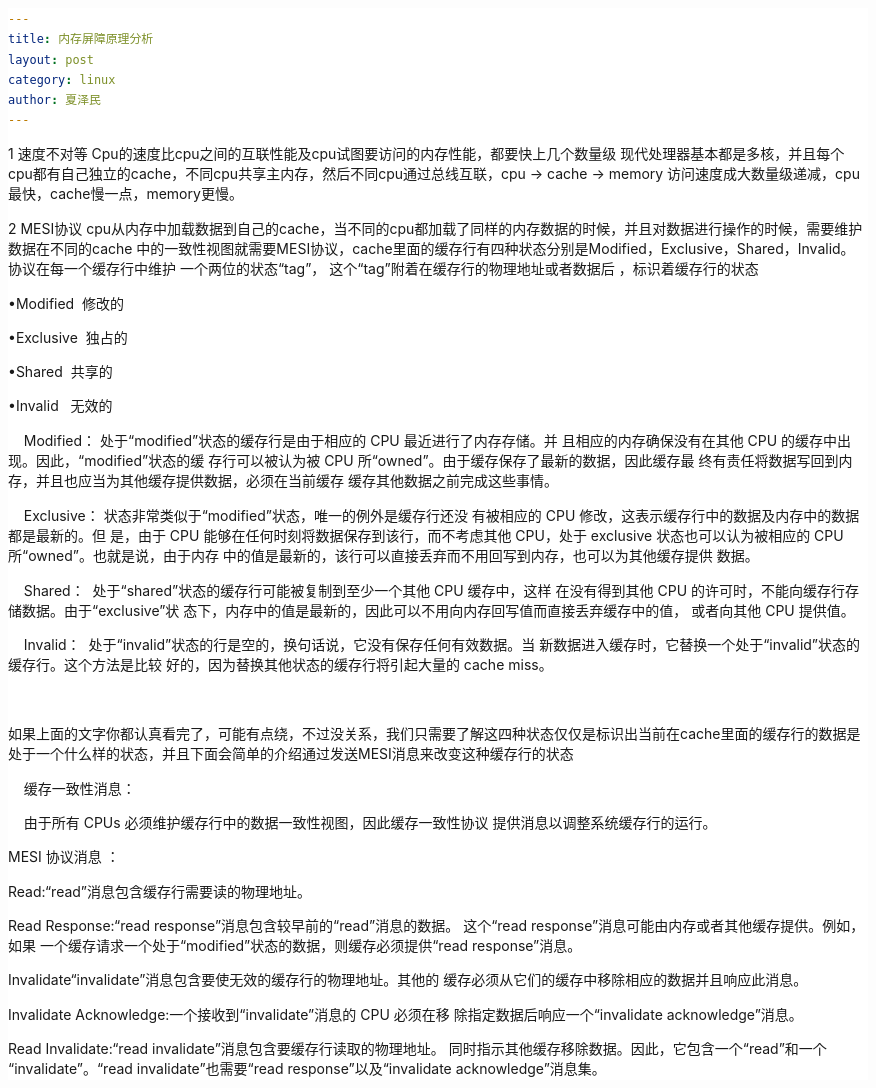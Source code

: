 ```yaml
---
title: 内存屏障原理分析
layout: post
category: linux
author: 夏泽民
---
```

1 速度不对等
 Cpu的速度比cpu之间的互联性能及cpu试图要访问的内存性能，都要快上几个数量级
 现代处理器基本都是多核，并且每个cpu都有自己独立的cache，不同cpu共享主内存，然后不同cpu通过总线互联，cpu -> cache -> memory 访问速度成大数量级递减，cpu最快，cache慢一点，memory更慢。

2 MESI协议
cpu从内存中加载数据到自己的cache，当不同的cpu都加载了同样的内存数据的时候，并且对数据进行操作的时候，需要维护数据在不同的cache 中的一致性视图就需要MESI协议，cache里面的缓存行有四种状态分别是Modified，Exclusive，Shared，Invalid。协议在每一个缓存行中维护 一个两位的状态“tag”， 这个“tag”附着在缓存行的物理地址或者数据后 ，标识着缓存行的状态

•Modified  修改的

•Exclusive  独占的

•Shared  共享的

•Invalid   无效的

    Modified： 处于“modified”状态的缓存行是由于相应的 CPU 最近进行了内存存储。并 且相应的内存确保没有在其他 CPU 的缓存中出现。因此，“modified”状态的缓 存行可以被认为被 CPU 所“owned”。由于缓存保存了最新的数据，因此缓存最 终有责任将数据写回到内存，并且也应当为其他缓存提供数据，必须在当前缓存 缓存其他数据之前完成这些事情。

    Exclusive： 状态非常类似于“modified”状态，唯一的例外是缓存行还没 有被相应的 CPU 修改，这表示缓存行中的数据及内存中的数据都是最新的。但 是，由于 CPU 能够在任何时刻将数据保存到该行，而不考虑其他 CPU，处于 exclusive 状态也可以认为被相应的 CPU 所“owned”。也就是说，由于内存 中的值是最新的，该行可以直接丢弃而不用回写到内存，也可以为其他缓存提供 数据。

    Shared：  处于“shared”状态的缓存行可能被复制到至少一个其他 CPU 缓存中，这样 在没有得到其他 CPU 的许可时，不能向缓存行存储数据。由于“exclusive”状 态下，内存中的值是最新的，因此可以不用向内存回写值而直接丢弃缓存中的值， 或者向其他 CPU 提供值。

    Invalid：  处于“invalid”状态的行是空的，换句话说，它没有保存任何有效数据。当 新数据进入缓存时，它替换一个处于“invalid”状态的缓存行。这个方法是比较 好的，因为替换其他状态的缓存行将引起大量的 cache miss。

 

如果上面的文字你都认真看完了，可能有点绕，不过没关系，我们只需要了解这四种状态仅仅是标识出当前在cache里面的缓存行的数据是处于一个什么样的状态，并且下面会简单的介绍通过发送MESI消息来改变这种缓存行的状态

    缓存一致性消息：

    由于所有 CPUs 必须维护缓存行中的数据一致性视图，因此缓存一致性协议 提供消息以调整系统缓存行的运行。

MESI 协议消息 ：

Read:“read”消息包含缓存行需要读的物理地址。

Read Response:“read response”消息包含较早前的“read”消息的数据。 这个“read response”消息可能由内存或者其他缓存提供。例如，如果 一个缓存请求一个处于“modified”状态的数据，则缓存必须提供“read response”消息。

Invalidate“invalidate”消息包含要使无效的缓存行的物理地址。其他的 缓存必须从它们的缓存中移除相应的数据并且响应此消息。

Invalidate Acknowledge:一个接收到“invalidate”消息的 CPU 必须在移 除指定数据后响应一个“invalidate acknowledge”消息。

Read Invalidate:“read invalidate”消息包含要缓存行读取的物理地址。 同时指示其他缓存移除数据。因此，它包含一个“read”和一个 “invalidate”。“read invalidate”也需要“read response”以及“invalidate acknowledge”消息集。
